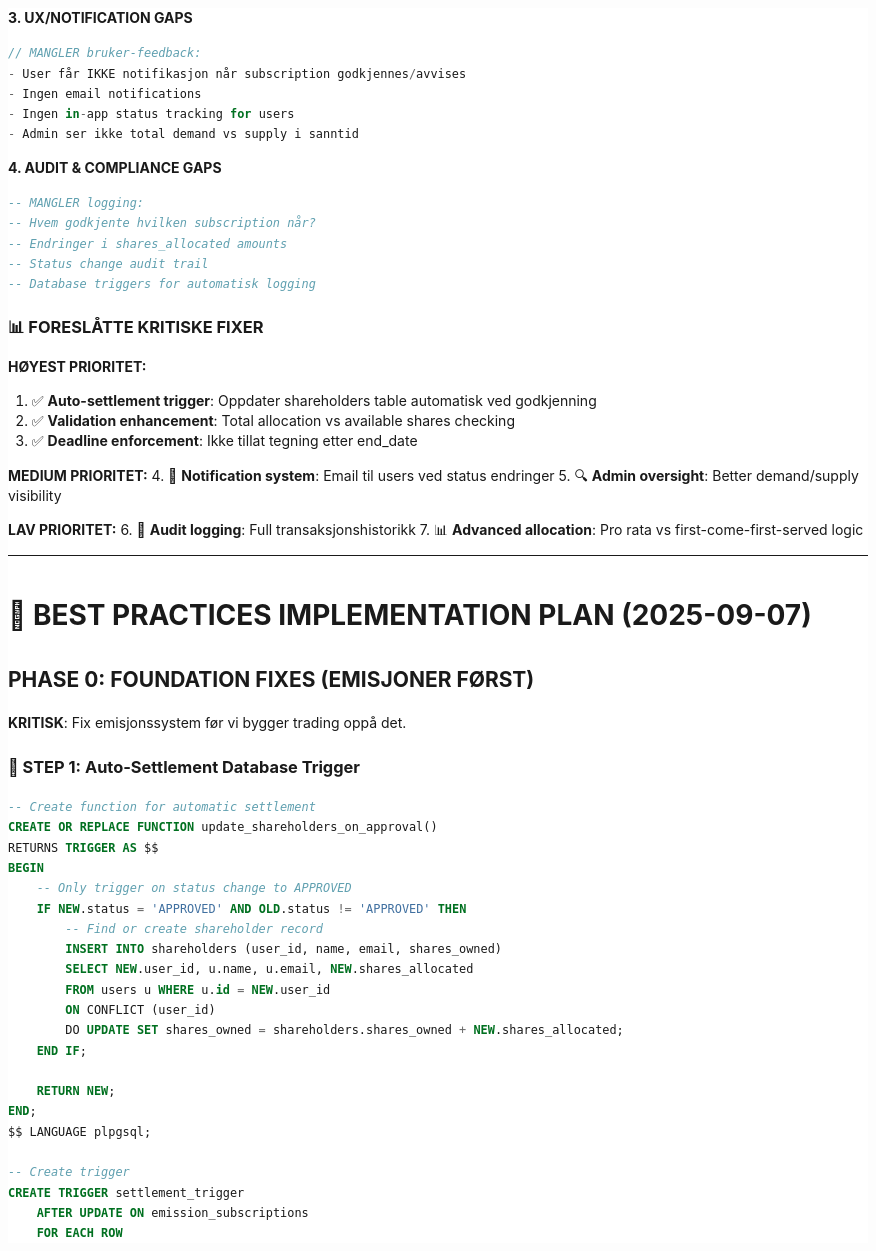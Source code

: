 **3. UX/NOTIFICATION GAPS**
```typescript  
// MANGLER bruker-feedback:
- User får IKKE notifikasjon når subscription godkjennes/avvises
- Ingen email notifications  
- Ingen in-app status tracking for users
- Admin ser ikke total demand vs supply i sanntid
```

**4. AUDIT & COMPLIANCE GAPS**
```sql
-- MANGLER logging:  
-- Hvem godkjente hvilken subscription når?
-- Endringer i shares_allocated amounts
-- Status change audit trail
-- Database triggers for automatisk logging
```

### 📊 FORESLÅTTE KRITISKE FIXER

**HØYEST PRIORITET:**
1. ✅ **Auto-settlement trigger**: Oppdater shareholders table automatisk ved godkjenning
2. ✅ **Validation enhancement**: Total allocation vs available shares checking  
3. ✅ **Deadline enforcement**: Ikke tillat tegning etter end_date

**MEDIUM PRIORITET:**
4. 📧 **Notification system**: Email til users ved status endringer
5. 🔍 **Admin oversight**: Better demand/supply visibility  

**LAV PRIORITET:**
6. 📝 **Audit logging**: Full transaksjonshistorikk
7. 📊 **Advanced allocation**: Pro rata vs first-come-first-served logic

---

# 🚀 BEST PRACTICES IMPLEMENTATION PLAN (2025-09-07)

## PHASE 0: FOUNDATION FIXES (EMISJONER FØRST) 

**KRITISK**: Fix emisjonssystem før vi bygger trading oppå det.

### 🔧 STEP 1: Auto-Settlement Database Trigger
```sql
-- Create function for automatic settlement
CREATE OR REPLACE FUNCTION update_shareholders_on_approval()
RETURNS TRIGGER AS $$
BEGIN
    -- Only trigger on status change to APPROVED
    IF NEW.status = 'APPROVED' AND OLD.status != 'APPROVED' THEN
        -- Find or create shareholder record
        INSERT INTO shareholders (user_id, name, email, shares_owned)
        SELECT NEW.user_id, u.name, u.email, NEW.shares_allocated
        FROM users u WHERE u.id = NEW.user_id
        ON CONFLICT (user_id) 
        DO UPDATE SET shares_owned = shareholders.shares_owned + NEW.shares_allocated;
    END IF;
    
    RETURN NEW;
END;
$$ LANGUAGE plpgsql;

-- Create trigger
CREATE TRIGGER settlement_trigger
    AFTER UPDATE ON emission_subscriptions
    FOR EACH ROW
```
